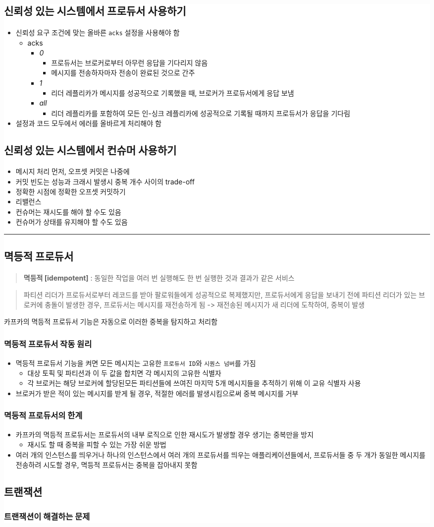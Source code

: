 ## 신뢰성 있는 시스템에서 프로듀서 사용하기

- 신뢰성 요구 조건에 맞는 올바른 `acks` 설정을 사용해야 함
	- acks
		- *0*
			- 프로듀서는 브로커로부터 아무런 응답을 기다리지 않음
			- 메시지를 전송하자마자 전송이 완료된 것으로 간주
		- *1*
			- 리더 레플리카가 메시지를 성공적으로 기록했을 때, 브로커가 프로듀서에게 응답 보냄
		- *all*
			- 리더 레플리카를 포함하여 모든 인-싱크 레플리카에 성공적으로 기록될 때까지 프로듀서가 응답을 기다림 
- 설정과 코드 모두에서 에러를 올바르게 처리해야 함

## 신뢰성 있는 시스템에서 컨슈머 사용하기

- 메시지 처리 먼저, 오프셋 커밋은 나중에
- 커밋 빈도는 성능과 크래시 발생시 중복 개수 사이의 trade-off
- 정확한 시점에 정확한 오프셋 커밋하기
- 리밸런스
- 컨슈머는 재시도를 해야 할 수도 있음
- 컨슈머가 상태를 유지해야 할 수도 있음

---

## 멱등적 프로듀서

> **멱등적 [idempotent]** : 동일한 작업을 여러 번 실행해도 한 번 실행한 것과 결과가 같은 서비스

> 파티션 리더가 프로듀서로부터 레코드를 받아 팔로워들에게 성공적으로 복제했지만, 프로듀서에게 응답을 보내기 전에 파티션 리더가 있는 브로커에 충돌이 발생한 경우, 프로듀서는 메시지를 재전송하게 됨
> -> 재전송된 메시지가 새 리더에 도착하여, 중복이 발생

카프카의 멱등적 프로듀서 기능은 자동으로 이러한 중복을 탐지하고 처리함

### 멱등적 프로듀서 작동 원리

- 멱등적 프로듀서 기능을 켜면 모든 메시지는 고유한 `프로듀서 ID`와 `시퀀스 넘버`를 가짐
	- 대상 토픽 및 파티션과 이 두 값을 합치면 각 메시지의 고유한 식별자
	- 각 브로커는 해당 브로커에 할당된모든 파티션들에 쓰여진 마지막 5개 메시지들을 추적하기 위해 이 교유 식별자 사용
- 브로커가 받은 적이 있는 메시지를 받게 될 경우, 적절한 에러를 발생시킴으로써 중복 메시지를 거부

### 멱등적 프로듀서의 한계

- 카프카의 멱등적 프로듀서는 프로듀서의 내부 로직으로 인한 재시도가 발생할 경우 생기는 중복만을 방지
	- 재시도 할 때 중복을 피할 수 있는 가장 쉬운 방법
- 여러 개의 인스턴스를 띄우거나 하나의 인스턴스에서 여러 개의 프로듀서를 띄우는 애플리케이션들에서, 프로듀서들 중 두 개가 동일한 메시지를 전송하려 시도할 경우, 멱등적 프로듀서는 중복을 잡아내지 못함

## 트랜잭션

### 트랜잭션이 해결하는 문제
